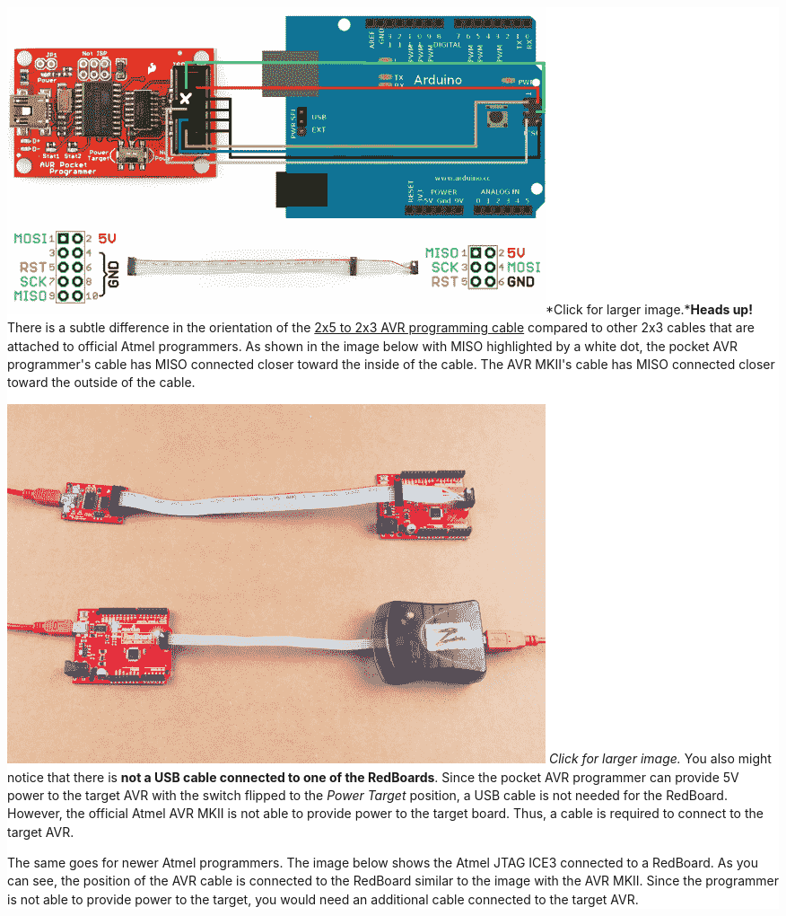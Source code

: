 [![Top View of the Pocket AVR Programmer Connected to a Target AVR Arduino Uno with Pinouts](img/149a4ca9588fe50abf6944948fabecbe.png)](https://cdn.sparkfun.com/assets/learn_tutorials/2/2/Pocket_AVR_Programmer_to_Target_AVR_Arduino_with_Pinouts.jpg)*Click for larger image.***Heads up!** There is a subtle difference in the orientation of the [2x5 to 2x3 AVR programming cable](https://www.sparkfun.com/products/9215) compared to other 2x3 cables that are attached to official Atmel programmers. As shown in the image below with MISO highlighted by a white dot, the pocket AVR programmer's cable has MISO connected closer toward the inside of the cable. The AVR MKII's cable has MISO connected closer toward the outside of the cable.

[![Pocket AVR Programmer and Atmel AVR MKII Connected to RedBoards](img/894a74f7c394489ae2a2dc19947ebd31.png "Pocket AVR Programmer and Atmel AVR MKII Connected to RedBoards")](https://cdn.sparkfun.com/assets/learn_tutorials/2/2/Arduino_Install_Bootloader__AVR_Programmers_MKII.jpg)
*Click for larger image.*
You also might notice that there is **not a USB cable connected to one of the RedBoards**. Since the pocket AVR programmer can provide 5V power to the target AVR with the switch flipped to the *Power Target* position, a USB cable is not needed for the RedBoard. However, the official Atmel AVR MKII is not able to provide power to the target board. Thus, a cable is required to connect to the target AVR.

The same goes for newer Atmel programmers. The image below shows the Atmel JTAG ICE3 connected to a RedBoard. As you can see, the position of the AVR cable is connected to the RedBoard similar to the image with the AVR MKII. Since the programmer is not able to provide power to the target, you would need an additional cable connected to the target AVR.
